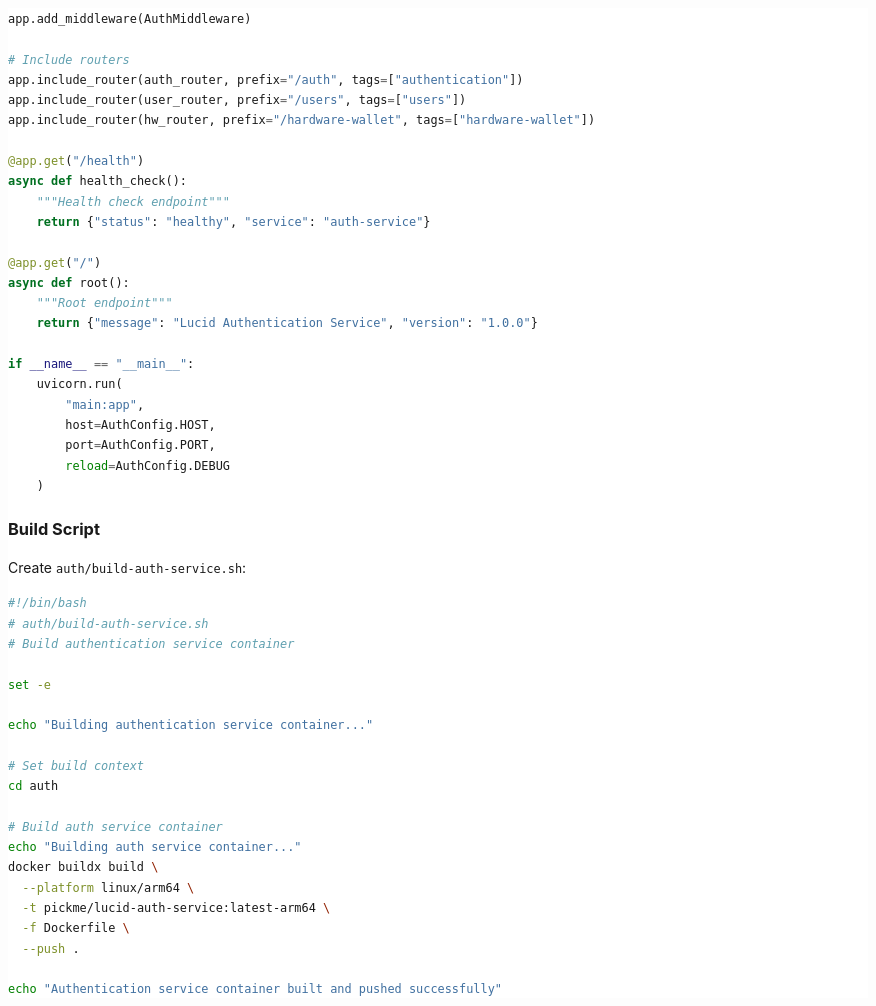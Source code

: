 ```python
app.add_middleware(AuthMiddleware)

# Include routers
app.include_router(auth_router, prefix="/auth", tags=["authentication"])
app.include_router(user_router, prefix="/users", tags=["users"])
app.include_router(hw_router, prefix="/hardware-wallet", tags=["hardware-wallet"])

@app.get("/health")
async def health_check():
    """Health check endpoint"""
    return {"status": "healthy", "service": "auth-service"}

@app.get("/")
async def root():
    """Root endpoint"""
    return {"message": "Lucid Authentication Service", "version": "1.0.0"}

if __name__ == "__main__":
    uvicorn.run(
        "main:app",
        host=AuthConfig.HOST,
        port=AuthConfig.PORT,
        reload=AuthConfig.DEBUG
    )
```

### Build Script

Create `auth/build-auth-service.sh`:

```bash
#!/bin/bash
# auth/build-auth-service.sh
# Build authentication service container

set -e

echo "Building authentication service container..."

# Set build context
cd auth

# Build auth service container
echo "Building auth service container..."
docker buildx build \
  --platform linux/arm64 \
  -t pickme/lucid-auth-service:latest-arm64 \
  -f Dockerfile \
  --push .

echo "Authentication service container built and pushed successfully"
```
